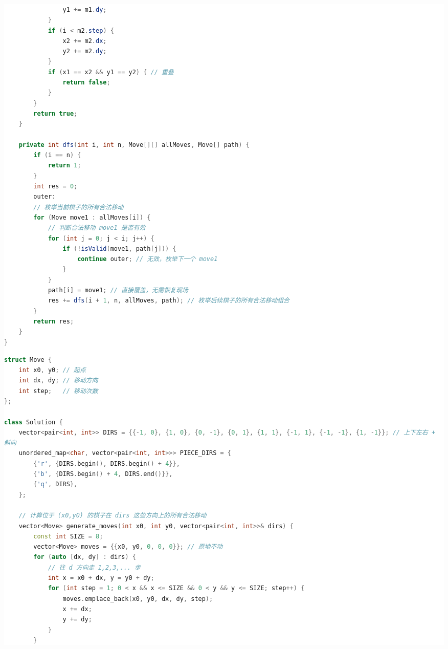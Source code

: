 ```java [sol-Java]
                y1 += m1.dy;
            }
            if (i < m2.step) {
                x2 += m2.dx;
                y2 += m2.dy;
            }
            if (x1 == x2 && y1 == y2) { // 重叠
                return false;
            }
        }
        return true;
    }

    private int dfs(int i, int n, Move[][] allMoves, Move[] path) {
        if (i == n) {
            return 1;
        }
        int res = 0;
        outer:
        // 枚举当前棋子的所有合法移动
        for (Move move1 : allMoves[i]) {
            // 判断合法移动 move1 是否有效
            for (int j = 0; j < i; j++) {
                if (!isValid(move1, path[j])) {
                    continue outer; // 无效，枚举下一个 move1
                }
            }
            path[i] = move1; // 直接覆盖，无需恢复现场
            res += dfs(i + 1, n, allMoves, path); // 枚举后续棋子的所有合法移动组合
        }
        return res;
    }
}
```

```cpp [sol-C++]
struct Move {
    int x0, y0; // 起点
    int dx, dy; // 移动方向
    int step;   // 移动次数
};

class Solution {
    vector<pair<int, int>> DIRS = {{-1, 0}, {1, 0}, {0, -1}, {0, 1}, {1, 1}, {-1, 1}, {-1, -1}, {1, -1}}; // 上下左右 + 斜向
    unordered_map<char, vector<pair<int, int>>> PIECE_DIRS = {
        {'r', {DIRS.begin(), DIRS.begin() + 4}},
        {'b', {DIRS.begin() + 4, DIRS.end()}},
        {'q', DIRS},
    };

    // 计算位于 (x0,y0) 的棋子在 dirs 这些方向上的所有合法移动
    vector<Move> generate_moves(int x0, int y0, vector<pair<int, int>>& dirs) {
        const int SIZE = 8;
        vector<Move> moves = {{x0, y0, 0, 0, 0}}; // 原地不动
        for (auto [dx, dy] : dirs) {
            // 往 d 方向走 1,2,3,... 步
            int x = x0 + dx, y = y0 + dy;
            for (int step = 1; 0 < x && x <= SIZE && 0 < y && y <= SIZE; step++) {
                moves.emplace_back(x0, y0, dx, dy, step);
                x += dx;
                y += dy;
            }
        }
```